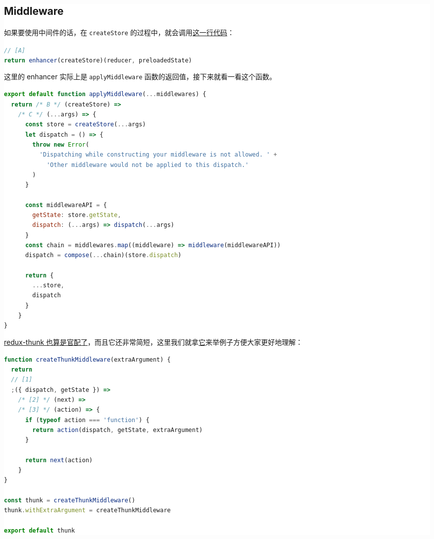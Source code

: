 ## Middleware

如果要使用中间件的话，在 `createStore` 的过程中，就会调用[这一行代码](https://github.com/wendzhue/redux/blob/9c9a4d2a1c62c9dbddcbb05488f8bd77d24c81de/src/createStore.js#L53)：

```js
// [A]
return enhancer(createStore)(reducer, preloadedState)
```

这里的 enhancer 实际上是 `applyMiddleware` 函数的返回值，接下来就看一看这个函数。

```js
export default function applyMiddleware(...middlewares) {
  return /* B */ (createStore) =>
    /* C */ (...args) => {
      const store = createStore(...args)
      let dispatch = () => {
        throw new Error(
          'Dispatching while constructing your middleware is not allowed. ' +
            'Other middleware would not be applied to this dispatch.'
        )
      }

      const middlewareAPI = {
        getState: store.getState,
        dispatch: (...args) => dispatch(...args)
      }
      const chain = middlewares.map((middleware) => middleware(middlewareAPI))
      dispatch = compose(...chain)(store.dispatch)

      return {
        ...store,
        dispatch
      }
    }
}
```

[redux-thunk 也算是官配了](https://github.com/wendzhue/redux/blob/9c9a4d2a1c62c9dbddcbb05488f8bd77d24c81de/src/applyMiddleware.js#L8)，而且它还非常简短，这里我们就拿[它](https://github.com/reduxjs/redux-thunk/blob/master/src/index.js)来举例子方便大家更好地理解：

```js
function createThunkMiddleware(extraArgument) {
  return
  // [1]
  ;({ dispatch, getState }) =>
    /* [2] */ (next) =>
    /* [3] */ (action) => {
      if (typeof action === 'function') {
        return action(dispatch, getState, extraArgument)
      }

      return next(action)
    }
}

const thunk = createThunkMiddleware()
thunk.withExtraArgument = createThunkMiddleware

export default thunk
```


  [$$observable]: observable